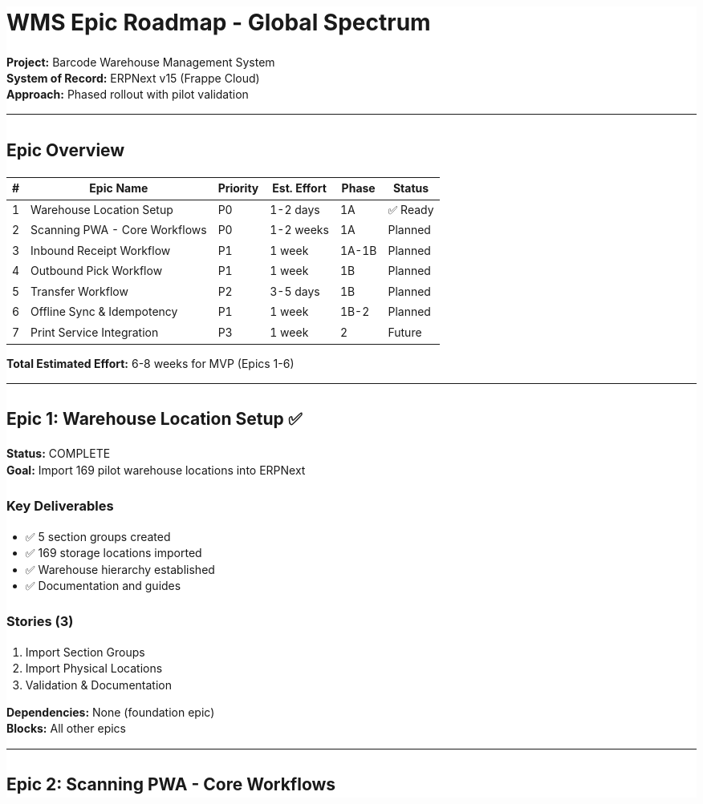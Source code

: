 # WMS Epic Roadmap - Global Spectrum

**Project:** Barcode Warehouse Management System  
**System of Record:** ERPNext v15 (Frappe Cloud)  
**Approach:** Phased rollout with pilot validation

---

## Epic Overview

| # | Epic Name | Priority | Est. Effort | Phase | Status |
|---|-----------|----------|-------------|-------|--------|
| 1 | Warehouse Location Setup | P0 | 1-2 days | 1A | ✅ Ready |
| 2 | Scanning PWA - Core Workflows | P0 | 1-2 weeks | 1A | Planned |
| 3 | Inbound Receipt Workflow | P1 | 1 week | 1A-1B | Planned |
| 4 | Outbound Pick Workflow | P1 | 1 week | 1B | Planned |
| 5 | Transfer Workflow | P2 | 3-5 days | 1B | Planned |
| 6 | Offline Sync & Idempotency | P1 | 1 week | 1B-2 | Planned |
| 7 | Print Service Integration | P3 | 1 week | 2 | Future |

**Total Estimated Effort:** 6-8 weeks for MVP (Epics 1-6)

---

## Epic 1: Warehouse Location Setup ✅

**Status:** COMPLETE  
**Goal:** Import 169 pilot warehouse locations into ERPNext

### Key Deliverables
- ✅ 5 section groups created
- ✅ 169 storage locations imported
- ✅ Warehouse hierarchy established
- ✅ Documentation and guides

### Stories (3)
1. Import Section Groups
2. Import Physical Locations  
3. Validation & Documentation

**Dependencies:** None (foundation epic)  
**Blocks:** All other epics

---

## Epic 2: Scanning PWA - Core Workflows
